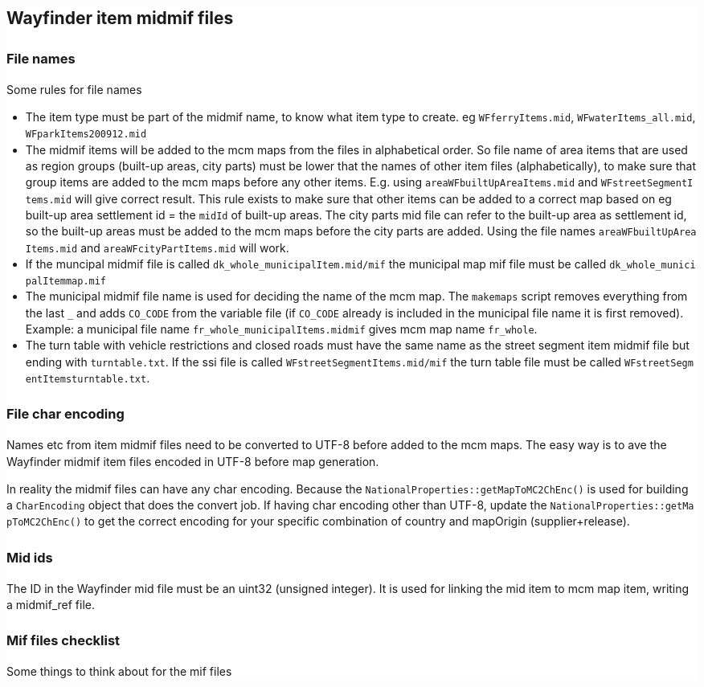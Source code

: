 ## Wayfinder item midmif files

### File names

Some rules for file names

* The item type must be part of the midmif name, to know what item type to
  create. eg `WFferryItems.mid`,  `WFwaterItems_all.mid`,
  `WFparkItems200912.mid`
* The midmif items will be added to the mcm maps from the files in alphabetical
  order. So file name of area items that are used as region groups (built-up
  areas, city parts) must be lower that the names of other item files
  (alphabetically), to make sure that group items are added to the mcm maps
  before any other items. E.g. using `areaWFbuiltUpAreaItems.mid` and
  `WFstreetSegmentItems.mid` will give correct result. This rule exists to make
  sure that other items can be added to a correct map based on eg built-up
  area settlement id = the `midId` of built-up areas. The city parts mid file can
  refer to the built-up area as settlement id, so the built-up areas must be
  added to the mcm maps before the city parts are added. Using the file names
  `areaWFbuiltUpAreaItems.mid` and `areaWFcityPartItems.mid` will work.
* If the muncipal midmif file is called `dk_whole_municipalItem.mid/mif` the
  municipal map mif file must be called `dk_whole_municipalItemmap.mif`
* The municipal midmif file name is used for deciding the name of the mcm map.
  The `makemaps` script removes everything from the last `_` and adds `CO_CODE`
  from the variable file (if `CO_CODE` already is included in the municipal file
  name it is first removed). Example: a municipal file name
  `fr_whole_municipalItems.midmif` gives mcm map name `fr_whole`.
* The turn table with vehicle restrictions and closed roads must have the same
  name as the street segment item midmif file but ending with `turntable.txt`. If
  the ssi file is called `WFstreetSegmentItems.mid/mif` the turn table file must
  be called `WFstreetSegmentItemsturntable.txt`.

### File char encoding

Names etc from item midmif files need to be converted to UTF-8 before added to
the mcm maps. The easy way is to ave the Wayfinder midmif item files encoded in
UTF-8 before map generation.

In reality the midmif files can have any char encoding. Because the
`NationalProperties::getMapToMC2ChEnc()` is used for building a `CharEncoding` object
that does the convert job. If having char encoding other than UTF-8, update the
`NationalProperties::getMapToMC2ChEnc()` to get the correct encoding for your
specific combination of country and mapOrigin (supplier+release).

### Mid ids

The ID in the Wayfinder mid file must be an uint32 (unsigned integer). It is
used for linking the mid item to mcm map item, writing a midmif_ref file.

### Mif files checklist

Some things to think about for the mif files
